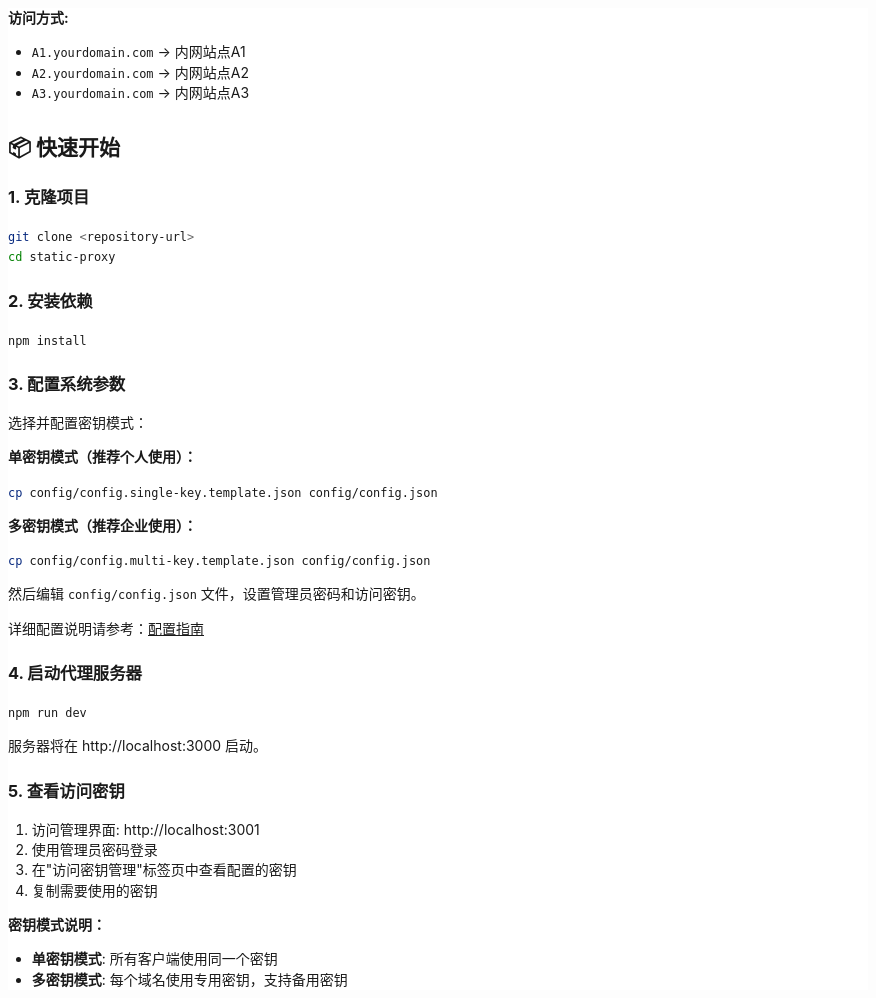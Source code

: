 **访问方式:**
- `A1.yourdomain.com` → 内网站点A1
- `A2.yourdomain.com` → 内网站点A2
- `A3.yourdomain.com` → 内网站点A3

## 📦 快速开始

### 1. 克隆项目

```bash
git clone <repository-url>
cd static-proxy
```

### 2. 安装依赖

```bash
npm install
```

### 3. 配置系统参数

选择并配置密钥模式：

**单密钥模式（推荐个人使用）：**
```bash
cp config/config.single-key.template.json config/config.json
```

**多密钥模式（推荐企业使用）：**
```bash
cp config/config.multi-key.template.json config/config.json
```

然后编辑 `config/config.json` 文件，设置管理员密码和访问密钥。

详细配置说明请参考：[配置指南](./CONFIG_GUIDE.md)

### 4. 启动代理服务器

```bash
npm run dev
```

服务器将在 http://localhost:3000 启动。

### 5. 查看访问密钥

1. 访问管理界面: http://localhost:3001
2. 使用管理员密码登录
3. 在"访问密钥管理"标签页中查看配置的密钥
4. 复制需要使用的密钥

**密钥模式说明：**
- **单密钥模式**: 所有客户端使用同一个密钥
- **多密钥模式**: 每个域名使用专用密钥，支持备用密钥
